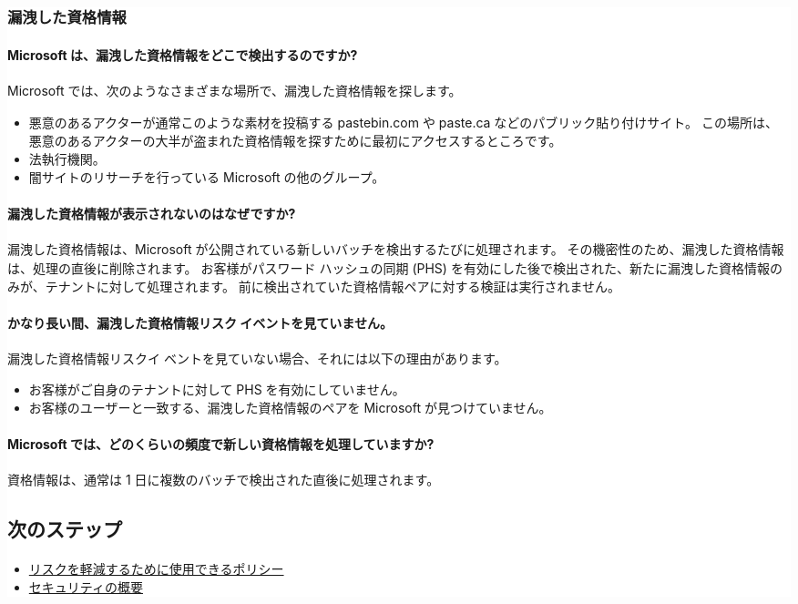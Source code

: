 ### <a name="leaked-credentials"></a>漏洩した資格情報

#### <a name="where-does-microsoft-find-leaked-credentials"></a>Microsoft は、漏洩した資格情報をどこで検出するのですか?

Microsoft では、次のようなさまざまな場所で、漏洩した資格情報を探します。

- 悪意のあるアクターが通常このような素材を投稿する pastebin.com や paste.ca などのパブリック貼り付けサイト。 この場所は、悪意のあるアクターの大半が盗まれた資格情報を探すために最初にアクセスするところです。
- 法執行機関。
- 闇サイトのリサーチを行っている Microsoft の他のグループ。

#### <a name="why-arent-i-seeing-any-leaked-credentials"></a>漏洩した資格情報が表示されないのはなぜですか?

漏洩した資格情報は、Microsoft が公開されている新しいバッチを検出するたびに処理されます。 その機密性のため、漏洩した資格情報は、処理の直後に削除されます。 お客様がパスワード ハッシュの同期 (PHS) を有効にした後で検出された、新たに漏洩した資格情報のみが、テナントに対して処理されます。 前に検出されていた資格情報ペアに対する検証は実行されません。 

#### <a name="i-havent-seen-any-leaked-credential-risk-events-for-quite-some-time"></a>かなり長い間、漏洩した資格情報リスク イベントを見ていません。

漏洩した資格情報リスクイ ベントを見ていない場合、それには以下の理由があります。

- お客様がご自身のテナントに対して PHS を有効にしていません。
- お客様のユーザーと一致する、漏洩した資格情報のペアを Microsoft が見つけていません。

#### <a name="how-often-does-microsoft-process-new-credentials"></a>Microsoft では、どのくらいの頻度で新しい資格情報を処理していますか?

資格情報は、通常は 1 日に複数のバッチで検出された直後に処理されます。

## <a name="next-steps"></a>次のステップ

- [リスクを軽減するために使用できるポリシー](concept-identity-protection-policies.md)
- [セキュリティの概要](concept-identity-protection-security-overview.md)